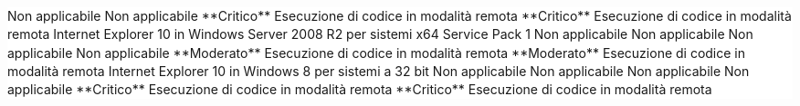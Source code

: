 </td>
<td style="border:1px solid black;">
Non applicabile
</td>
<td style="border:1px solid black;">
Non applicabile
</td>
<td style="border:1px solid black;">
**Critico**  
Esecuzione di codice in modalità remota
</td>
<td style="border:1px solid black;">
**Critico**  
Esecuzione di codice in modalità remota
</td>
</tr>
<tr>
<td style="border:1px solid black;">
Internet Explorer 10 in Windows Server 2008 R2 per sistemi x64 Service Pack 1
</td>
<td style="border:1px solid black;">
Non applicabile
</td>
<td style="border:1px solid black;">
Non applicabile
</td>
<td style="border:1px solid black;">
Non applicabile
</td>
<td style="border:1px solid black;">
Non applicabile
</td>
<td style="border:1px solid black;">
**Moderato**  
Esecuzione di codice in modalità remota
</td>
<td style="border:1px solid black;">
**Moderato**  
Esecuzione di codice in modalità remota
</td>
</tr>
<tr class="alternateRow">
<td style="border:1px solid black;">
Internet Explorer 10 in Windows 8 per sistemi a 32 bit
</td>
<td style="border:1px solid black;">
Non applicabile
</td>
<td style="border:1px solid black;">
Non applicabile
</td>
<td style="border:1px solid black;">
Non applicabile
</td>
<td style="border:1px solid black;">
Non applicabile
</td>
<td style="border:1px solid black;">
**Critico**  
Esecuzione di codice in modalità remota
</td>
<td style="border:1px solid black;">
**Critico**  
Esecuzione di codice in modalità remota